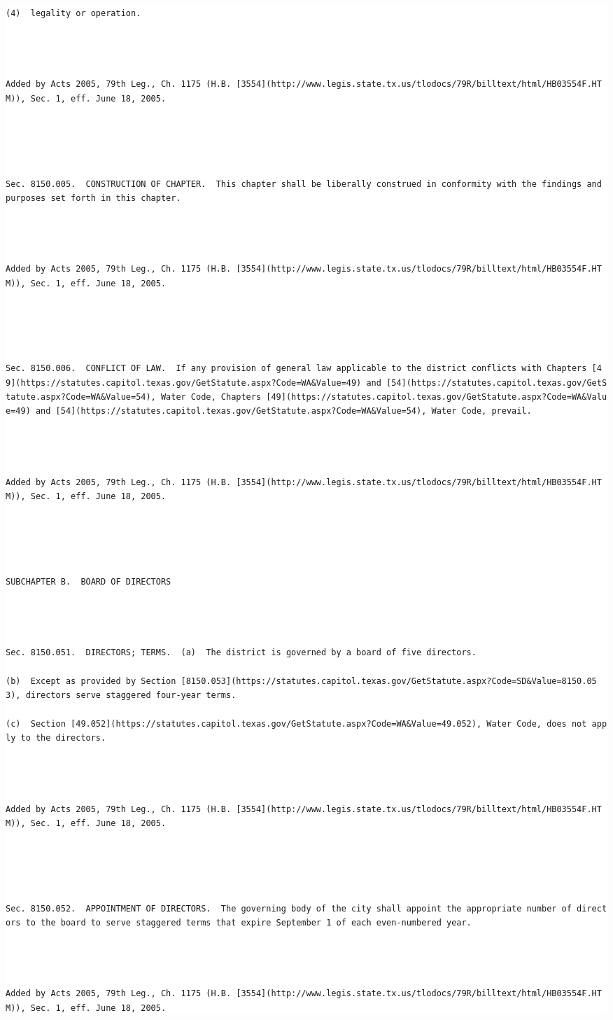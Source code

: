    (4)  legality or operation.
    
    
    
    
    Added by Acts 2005, 79th Leg., Ch. 1175 (H.B. [3554](http://www.legis.state.tx.us/tlodocs/79R/billtext/html/HB03554F.HTM)), Sec. 1, eff. June 18, 2005.
    
    
    
    
    
    Sec. 8150.005.  CONSTRUCTION OF CHAPTER.  This chapter shall be liberally construed in conformity with the findings and purposes set forth in this chapter.
    
    
    
    
    Added by Acts 2005, 79th Leg., Ch. 1175 (H.B. [3554](http://www.legis.state.tx.us/tlodocs/79R/billtext/html/HB03554F.HTM)), Sec. 1, eff. June 18, 2005.
    
    
    
    
    
    Sec. 8150.006.  CONFLICT OF LAW.  If any provision of general law applicable to the district conflicts with Chapters [49](https://statutes.capitol.texas.gov/GetStatute.aspx?Code=WA&Value=49) and [54](https://statutes.capitol.texas.gov/GetStatute.aspx?Code=WA&Value=54), Water Code, Chapters [49](https://statutes.capitol.texas.gov/GetStatute.aspx?Code=WA&Value=49) and [54](https://statutes.capitol.texas.gov/GetStatute.aspx?Code=WA&Value=54), Water Code, prevail.
    
    
    
    
    Added by Acts 2005, 79th Leg., Ch. 1175 (H.B. [3554](http://www.legis.state.tx.us/tlodocs/79R/billtext/html/HB03554F.HTM)), Sec. 1, eff. June 18, 2005.
    
    
    
    
    
    SUBCHAPTER B.  BOARD OF DIRECTORS
    
      
    
    
    Sec. 8150.051.  DIRECTORS; TERMS.  (a)  The district is governed by a board of five directors.
    
    (b)  Except as provided by Section [8150.053](https://statutes.capitol.texas.gov/GetStatute.aspx?Code=SD&Value=8150.053), directors serve staggered four-year terms.
    
    (c)  Section [49.052](https://statutes.capitol.texas.gov/GetStatute.aspx?Code=WA&Value=49.052), Water Code, does not apply to the directors.
    
    
    
    
    Added by Acts 2005, 79th Leg., Ch. 1175 (H.B. [3554](http://www.legis.state.tx.us/tlodocs/79R/billtext/html/HB03554F.HTM)), Sec. 1, eff. June 18, 2005.
    
    
    
    
    
    Sec. 8150.052.  APPOINTMENT OF DIRECTORS.  The governing body of the city shall appoint the appropriate number of directors to the board to serve staggered terms that expire September 1 of each even-numbered year.
    
    
    
    
    Added by Acts 2005, 79th Leg., Ch. 1175 (H.B. [3554](http://www.legis.state.tx.us/tlodocs/79R/billtext/html/HB03554F.HTM)), Sec. 1, eff. June 18, 2005.
    